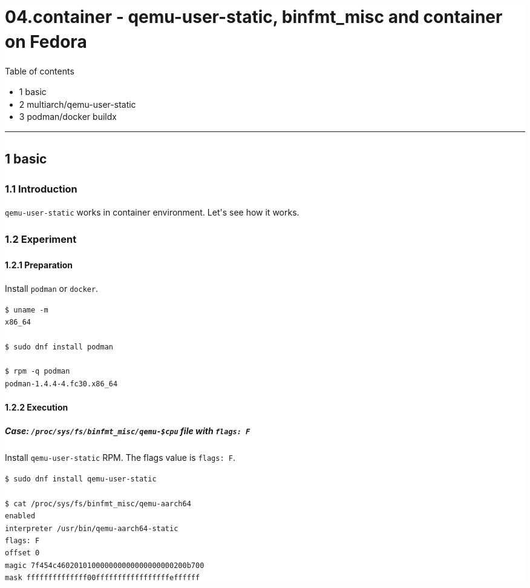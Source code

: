 # 04.container - qemu-user-static, binfmt_misc and container on Fedora

Table of contents

* 1 basic
* 2 multiarch/qemu-user-static
* 3 podman/docker buildx

---

## 1 basic

### 1.1 Introduction

`qemu-user-static` works in container environment.
Let's see how it works.

### 1.2 Experiment

#### 1.2.1 Preparation

Install `podman` or `docker`.

```
$ uname -m
x86_64

$ sudo dnf install podman

$ rpm -q podman
podman-1.4.4-4.fc30.x86_64
```

#### 1.2.2 Execution

##### Case: `/proc/sys/fs/binfmt_misc/qemu-$cpu` file with `flags: F`

Install `qemu-user-static` RPM. The flags value is `flags: F`.

```
$ sudo dnf install qemu-user-static

$ cat /proc/sys/fs/binfmt_misc/qemu-aarch64
enabled
interpreter /usr/bin/qemu-aarch64-static
flags: F
offset 0
magic 7f454c460201010000000000000000000200b700
mask ffffffffffffff00fffffffffffffffffeffffff
```
